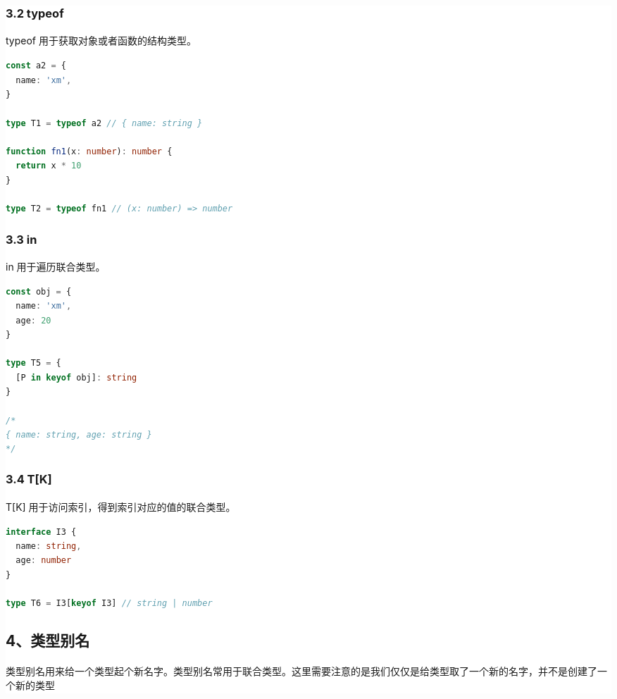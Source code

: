 ### 3.2 typeof

typeof 用于获取对象或者函数的结构类型。

```typescript
const a2 = {
  name: 'xm',
}

type T1 = typeof a2 // { name: string }

function fn1(x: number): number {
  return x * 10
}

type T2 = typeof fn1 // (x: number) => number
```

### 3.3 in

in 用于遍历联合类型。

```typescript
const obj = {
  name: 'xm',
  age: 20
}

type T5 = {
  [P in keyof obj]: string
}

/*
{ name: string, age: string }
*/
```

### 3.4 T[K]

T[K] 用于访问索引，得到索引对应的值的联合类型。

```typescript
interface I3 {
  name: string,
  age: number
}

type T6 = I3[keyof I3] // string | number
```

## 4、类型别名

类型别名用来给一个类型起个新名字。类型别名常用于联合类型。这里需要注意的是我们仅仅是给类型取了一个新的名字，并不是创建了一个新的类型


  [P in K]: T[P]
  [key in K]: T